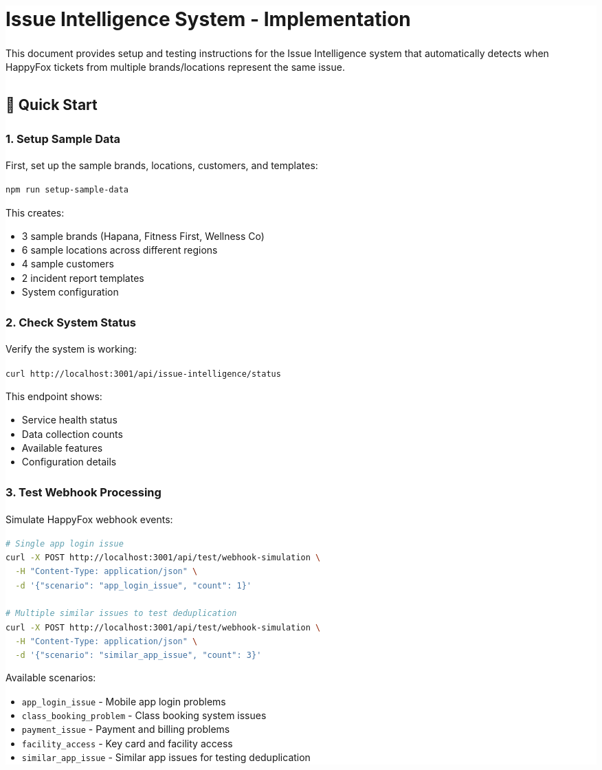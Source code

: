 # Issue Intelligence System - Implementation

This document provides setup and testing instructions for the Issue Intelligence system that automatically detects when HappyFox tickets from multiple brands/locations represent the same issue.

## 🚀 Quick Start

### 1. Setup Sample Data

First, set up the sample brands, locations, customers, and templates:

```bash
npm run setup-sample-data
```

This creates:
- 3 sample brands (Hapana, Fitness First, Wellness Co)
- 6 sample locations across different regions
- 4 sample customers
- 2 incident report templates
- System configuration

### 2. Check System Status

Verify the system is working:

```bash
curl http://localhost:3001/api/issue-intelligence/status
```

This endpoint shows:
- Service health status
- Data collection counts
- Available features
- Configuration details

### 3. Test Webhook Processing

Simulate HappyFox webhook events:

```bash
# Single app login issue
curl -X POST http://localhost:3001/api/test/webhook-simulation \
  -H "Content-Type: application/json" \
  -d '{"scenario": "app_login_issue", "count": 1}'

# Multiple similar issues to test deduplication
curl -X POST http://localhost:3001/api/test/webhook-simulation \
  -H "Content-Type: application/json" \
  -d '{"scenario": "similar_app_issue", "count": 3}'
```

Available scenarios:
- `app_login_issue` - Mobile app login problems
- `class_booking_problem` - Class booking system issues
- `payment_issue` - Payment and billing problems
- `facility_access` - Key card and facility access
- `similar_app_issue` - Similar app issues for testing deduplication

